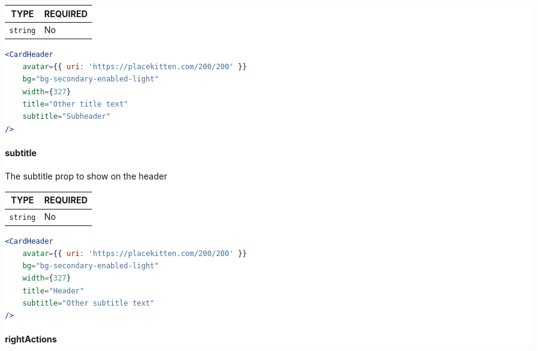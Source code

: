 | TYPE   | REQUIRED |
| ------ | -------- |
| `string` | No       |

<CodePreview>
	<CardHeader
		avatar={{ uri: 'https://placekitten.com/200/200' }}
		bg="bg-secondary-enabled-light"
		width={327}
		title="Other title text"
		subtitle="Subheader"
	/>
</CodePreview>

```jsx
<CardHeader
	avatar={{ uri: 'https://placekitten.com/200/200' }}
	bg="bg-secondary-enabled-light"
	width={327}
	title="Other title text"
	subtitle="Subheader"
/>
```

#### subtitle

The subtitle prop to show on the header

| TYPE   | REQUIRED |
| ------ | -------- |
| `string` | No       |

<CodePreview>
	 <CardHeader
		width={327}
		bg="bg-secondary-enabled-light"
		avatar={{ uri: 'https://placekitten.com/200/200' }}
		title="Header"
		subtitle="Other subtitle text"
	 />
</CodePreview>

```jsx
<CardHeader
	avatar={{ uri: 'https://placekitten.com/200/200' }}
	bg="bg-secondary-enabled-light"
	width={327} 
	title="Header"
	subtitle="Other subtitle text"
/>
```

#### rightActions
